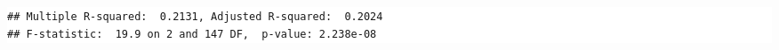     ## Multiple R-squared:  0.2131, Adjusted R-squared:  0.2024 
    ## F-statistic:  19.9 on 2 and 147 DF,  p-value: 2.238e-08
